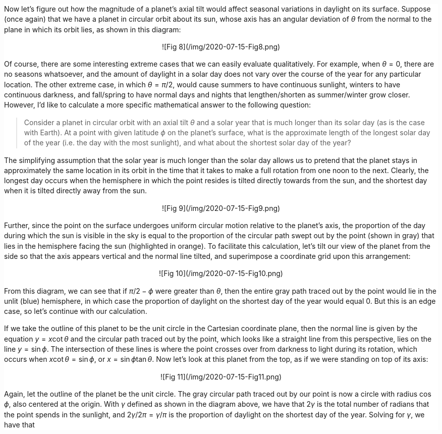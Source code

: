Now let’s figure out how the magnitude of a planet’s axial tilt would affect seasonal variations in daylight on its surface. Suppose (once again) that we have a planet in circular orbit about its sun, whose axis has an angular deviation of $\theta$ from the normal to the plane in which its orbit lies, as shown in this diagram:

<center>![Fig 8](/img/2020-07-15-Fig8.png)</center>

Of course, there are some interesting extreme cases that we can easily evaluate qualitatively. For example, when $\theta =0$, there are no seasons whatsoever, and the amount of daylight in a solar day does not vary over the course of the year for any particular location. The other extreme case, in which $\theta = \pi/2$, would cause summers to have continuous sunlight, winters to have continuous darkness, and fall/spring to have normal days and nights that lengthen/shorten as summer/winter grow closer. However, I’d like to calculate a more specific mathematical answer to the following question:

> Consider a planet in circular orbit with an axial tilt $\theta$ and a solar year that is much longer than its solar day (as is the case with Earth). At a point with given latitude $\phi$ on the planet’s surface, what is the approximate length of the longest solar day of the year (i.e. the day with the most sunlight), and what about the shortest solar day of the year?

The simplifying assumption that the solar year is much longer than the solar day allows us to pretend that the planet stays in approximately the same location in its orbit in the time that it takes to make a full rotation from one noon to the next. Clearly, the longest day occurs when the hemisphere in which the point resides is tilted directly towards from the sun, and the shortest day when it is tilted directly away from the sun.

<center>![Fig 9](/img/2020-07-15-Fig9.png)</center>

Further, since the point on the surface undergoes uniform circular motion relative to the planet’s axis, the proportion of the day during which the sun is visible in the sky is equal to the proportion of the circular path swept out by the point (shown in gray) that lies in the hemisphere facing the sun (highlighted in orange). To facilitate this calculation, let’s tilt our view of the planet from the side so that the axis appears vertical and the normal line tilted, and superimpose a coordinate grid upon this arrangement:

<center>![Fig 10](/img/2020-07-15-Fig10.png)</center>

From this diagram, we can see that if $\pi/2 - \phi$ were greater than $\theta$, then the entire gray path traced out by the point would lie in the unlit (blue) hemisphere, in which case the proportion of daylight on the shortest day of the year would equal $0$. But this is an edge case, so let’s continue with our calculation.

If we take the outline of this planet to be the unit circle in the Cartesian coordinate plane, then the normal line is given by the equation $y= x\cot\theta$ and the circular path traced out by the point, which looks like a straight line from this perspective, lies on the line $y=\sin\phi$. The intersection of these lines is where the point crosses over from darkness to light during its rotation, which occurs when $x\cot\theta =\sin\phi$, or $x=\sin\phi\tan\theta$. Now let’s look at this planet from the top, as if we were standing on top of its axis:

<center>![Fig 11](/img/2020-07-15-Fig11.png)</center>

Again, let the outline of the planet be the unit circle. The gray circular path traced out by our point is now a circle with radius $\cos\phi$, also centered at the origin. With $\gamma$ defined as shown in the diagram above, we have that $2\gamma$ is the total number of radians that the point spends in the sunlight, and $2\gamma/2\pi = \gamma/\pi$ is the proportion of daylight on the shortest day of the year. Solving for $\gamma$, we have that
